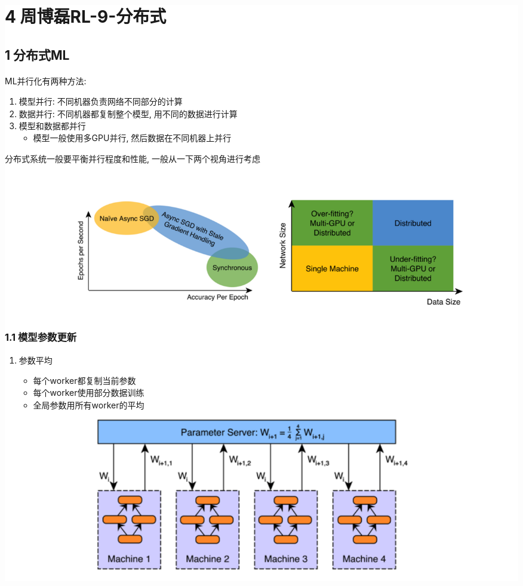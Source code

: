 # 4 周博磊RL-9-分布式

## 1 分布式ML

ML并行化有两种方法:
1. 模型并行: 不同机器负责网络不同部分的计算
2. 数据并行: 不同机器都复制整个模型, 用不同的数据进行计算
3. 模型和数据都并行
   - 模型一般使用多GPU并行, 然后数据在不同机器上并行

分布式系统一般要平衡并行程度和性能, 一般从一下两个视角进行考虑

<div style="text-align: center; width: 80%; margin: auto; ">
<img width=100% src="img/2021_06_07_13_33_46.png">
</div>

### 1.1 模型参数更新

1. 参数平均
   - 每个worker都复制当前参数
   - 每个worker使用部分数据训练
   - 全局参数用所有worker的平均

   <div style="text-align: center; width: 80%; margin: auto; ">
   <img width=100% src="img/2021_06_07_13_21_34.png">
   </div>
